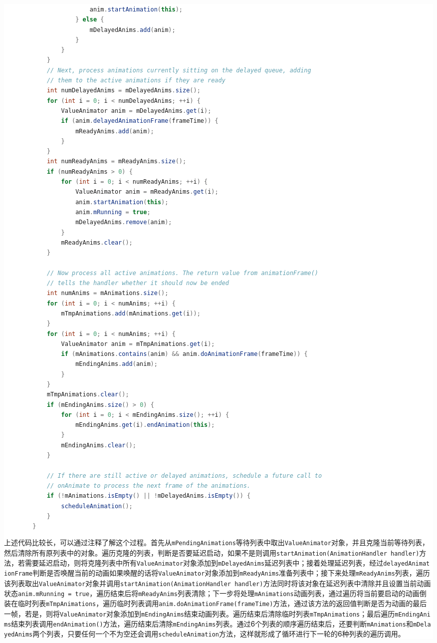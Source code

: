 ```java
                        anim.startAnimation(this);
                    } else {
                        mDelayedAnims.add(anim);
                    }
                }
            }
            // Next, process animations currently sitting on the delayed queue, adding
            // them to the active animations if they are ready
            int numDelayedAnims = mDelayedAnims.size();
            for (int i = 0; i < numDelayedAnims; ++i) {
                ValueAnimator anim = mDelayedAnims.get(i);
                if (anim.delayedAnimationFrame(frameTime)) {
                    mReadyAnims.add(anim);
                }
            }
            int numReadyAnims = mReadyAnims.size();
            if (numReadyAnims > 0) {
                for (int i = 0; i < numReadyAnims; ++i) {
                    ValueAnimator anim = mReadyAnims.get(i);
                    anim.startAnimation(this);
                    anim.mRunning = true;
                    mDelayedAnims.remove(anim);
                }
                mReadyAnims.clear();
            }

            // Now process all active animations. The return value from animationFrame()
            // tells the handler whether it should now be ended
            int numAnims = mAnimations.size();
            for (int i = 0; i < numAnims; ++i) {
                mTmpAnimations.add(mAnimations.get(i));
            }
            for (int i = 0; i < numAnims; ++i) {
                ValueAnimator anim = mTmpAnimations.get(i);
                if (mAnimations.contains(anim) && anim.doAnimationFrame(frameTime)) {
                    mEndingAnims.add(anim);
                }
            }
            mTmpAnimations.clear();
            if (mEndingAnims.size() > 0) {
                for (int i = 0; i < mEndingAnims.size(); ++i) {
                    mEndingAnims.get(i).endAnimation(this);
                }
                mEndingAnims.clear();
            }

            // If there are still active or delayed animations, schedule a future call to
            // onAnimate to process the next frame of the animations.
            if (!mAnimations.isEmpty() || !mDelayedAnims.isEmpty()) {
                scheduleAnimation();
            }
        }
```
上述代码比较长，可以通过注释了解这个过程。首先从`mPendingAnimations`等待列表中取出`ValueAnimator`对象，并且克隆当前等待列表，然后清除所有原列表中的对象。遍历克隆的列表，判断是否要延迟启动，如果不是则调用`startAnimation(AnimationHandler handler)`方法，若需要延迟启动，则将克隆列表中所有`ValueAnimator`对象添加到`mDelayedAnims`延迟列表中；接着处理延迟列表，经过`delayedAnimationFrame`判断是否唤醒当前的动画如果唤醒的话将`ValueAnimator`对象添加到`mReadyAnims`准备列表中；接下来处理`mReadyAnims`列表，遍历该列表取出`ValueAnimator`对象并调用`startAnimation(AnimationHandler handler)`方法同时将该对象在延迟列表中清除并且设置当前动画状态`anim.mRunning = true`，遍历结束后将`mReadyAnims`列表清除；下一步将处理`mAnimations`动画列表，通过遍历将当前要启动的动画倒装在临时列表`mTmpAnimations`，遍历临时列表调用`anim.doAnimationFrame(frameTime)`方法，通过该方法的返回值判断是否为动画的最后一帧，若是，则将`ValueAnimator`对象添加到`mEndingAnims`结束动画列表。遍历结束后清除临时列表`mTmpAnimations`；最后遍历`mEndingAnims`结束列表调用`endAnimation()`方法，遍历结束后清除`mEndingAnims`列表。通过6个列表的顺序遍历结束后，还要判断`mAnimations`和`mDelayedAnims`两个列表，只要任何一个不为空还会调用`scheduleAnimation`方法，这样就形成了循环进行下一轮的6种列表的遍历调用。
